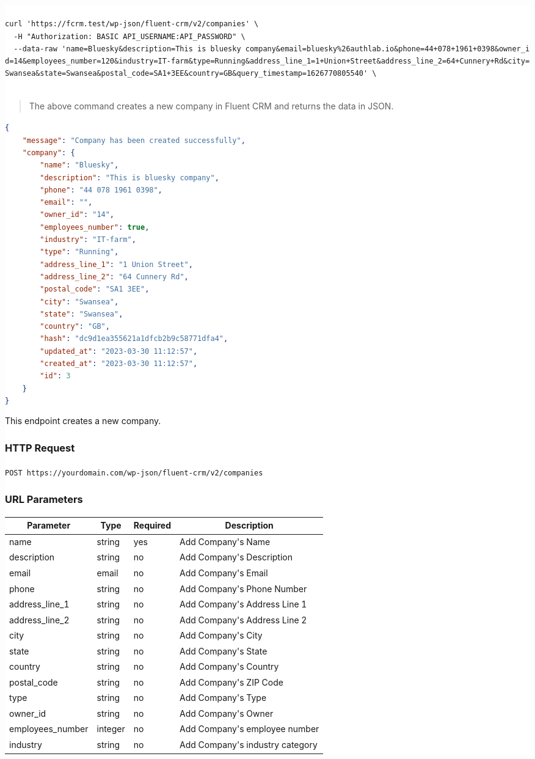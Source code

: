 ```shell

curl 'https://fcrm.test/wp-json/fluent-crm/v2/companies' \
  -H "Authorization: BASIC API_USERNAME:API_PASSWORD" \
  --data-raw 'name=Bluesky&description=This is bluesky company&email=bluesky%26authlab.io&phone=44+078+1961+0398&owner_id=14&employees_number=120&industry=IT-farm&type=Running&address_line_1=1+Union+Street&address_line_2=64+Cunnery+Rd&city=Swansea&state=Swansea&postal_code=SA1+3EE&country=GB&query_timestamp=1626770805540' \
	 
```
> The above command creates a new company in Fluent CRM and returns the data in JSON.

```json
{
    "message": "Company has been created successfully",
    "company": {
        "name": "Bluesky",
        "description": "This is bluesky company",
        "phone": "44 078 1961 0398",
        "email": "",
        "owner_id": "14",
        "employees_number": true,
        "industry": "IT-farm",
        "type": "Running",
        "address_line_1": "1 Union Street",
        "address_line_2": "64 Cunnery Rd",
        "postal_code": "SA1 3EE",
        "city": "Swansea",
        "state": "Swansea",
        "country": "GB",
        "hash": "dc9d1ea355621a1dfcb2b9c58771dfa4",
        "updated_at": "2023-03-30 11:12:57",
        "created_at": "2023-03-30 11:12:57",
        "id": 3
    }
}
```

This endpoint creates a new company.

### HTTP Request

`POST https://yourdomain.com/wp-json/fluent-crm/v2/companies`

### URL Parameters

Parameter | Type    | Required | Description
--------- |---------|----------| -----------
name | string  | yes      | Add Company's Name
description | string  | no       | Add Company's Description
email | email   | no       | Add Company's Email
phone | string  | no       | Add Company's Phone Number
address_line_1 | string  | no       | Add Company's Address Line 1
address_line_2 | string  | no       | Add Company's Address Line 2
city | string  | no       | Add Company's City
state | string  | no       | Add Company's State
country | string  | no       | Add Company's Country
postal_code | string  | no       | Add Company's ZIP Code
type | string  | no       | Add Company's Type
owner_id | string  | no       | Add Company's Owner
employees_number | integer | no       | Add Company's employee number
industry | string  | no       | Add Company's industry category
